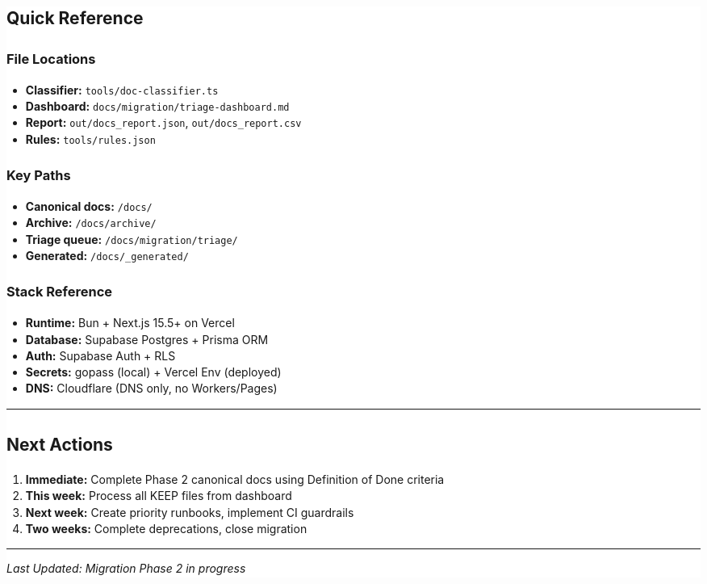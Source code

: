 
## Quick Reference

### File Locations
- **Classifier:** `tools/doc-classifier.ts`
- **Dashboard:** `docs/migration/triage-dashboard.md`
- **Report:** `out/docs_report.json`, `out/docs_report.csv`
- **Rules:** `tools/rules.json`

### Key Paths
- **Canonical docs:** `/docs/`
- **Archive:** `/docs/archive/`
- **Triage queue:** `/docs/migration/triage/`
- **Generated:** `/docs/_generated/`

### Stack Reference
- **Runtime:** Bun + Next.js 15.5+ on Vercel
- **Database:** Supabase Postgres + Prisma ORM
- **Auth:** Supabase Auth + RLS
- **Secrets:** gopass (local) + Vercel Env (deployed)
- **DNS:** Cloudflare (DNS only, no Workers/Pages)

---

## Next Actions

1. **Immediate:** Complete Phase 2 canonical docs using Definition of Done criteria
2. **This week:** Process all KEEP files from dashboard
3. **Next week:** Create priority runbooks, implement CI guardrails
4. **Two weeks:** Complete deprecations, close migration

---

*Last Updated: Migration Phase 2 in progress*
